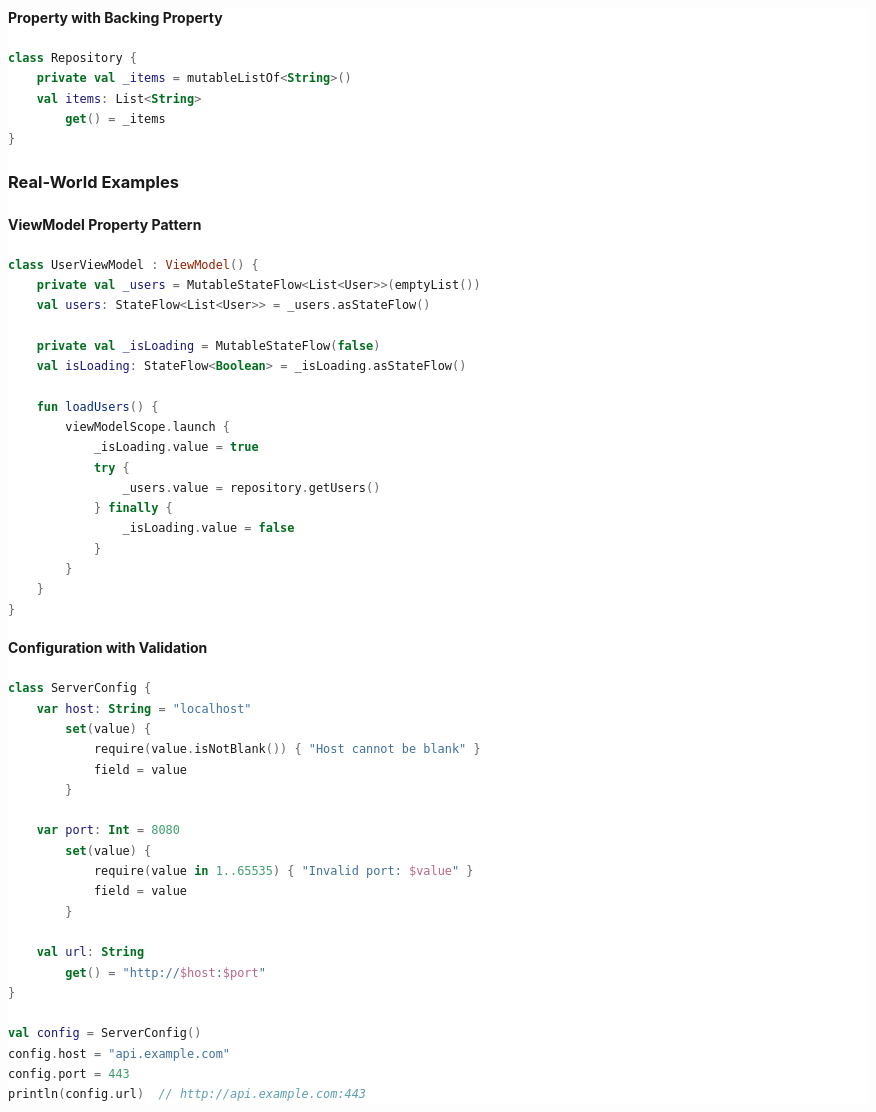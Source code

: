 #### Property with Backing Property
```kotlin
class Repository {
    private val _items = mutableListOf<String>()
    val items: List<String>
        get() = _items
}
```

### Real-World Examples

#### ViewModel Property Pattern

```kotlin
class UserViewModel : ViewModel() {
    private val _users = MutableStateFlow<List<User>>(emptyList())
    val users: StateFlow<List<User>> = _users.asStateFlow()

    private val _isLoading = MutableStateFlow(false)
    val isLoading: StateFlow<Boolean> = _isLoading.asStateFlow()

    fun loadUsers() {
        viewModelScope.launch {
            _isLoading.value = true
            try {
                _users.value = repository.getUsers()
            } finally {
                _isLoading.value = false
            }
        }
    }
}
```

#### Configuration with Validation

```kotlin
class ServerConfig {
    var host: String = "localhost"
        set(value) {
            require(value.isNotBlank()) { "Host cannot be blank" }
            field = value
        }

    var port: Int = 8080
        set(value) {
            require(value in 1..65535) { "Invalid port: $value" }
            field = value
        }

    val url: String
        get() = "http://$host:$port"
}

val config = ServerConfig()
config.host = "api.example.com"
config.port = 443
println(config.url)  // http://api.example.com:443
```

